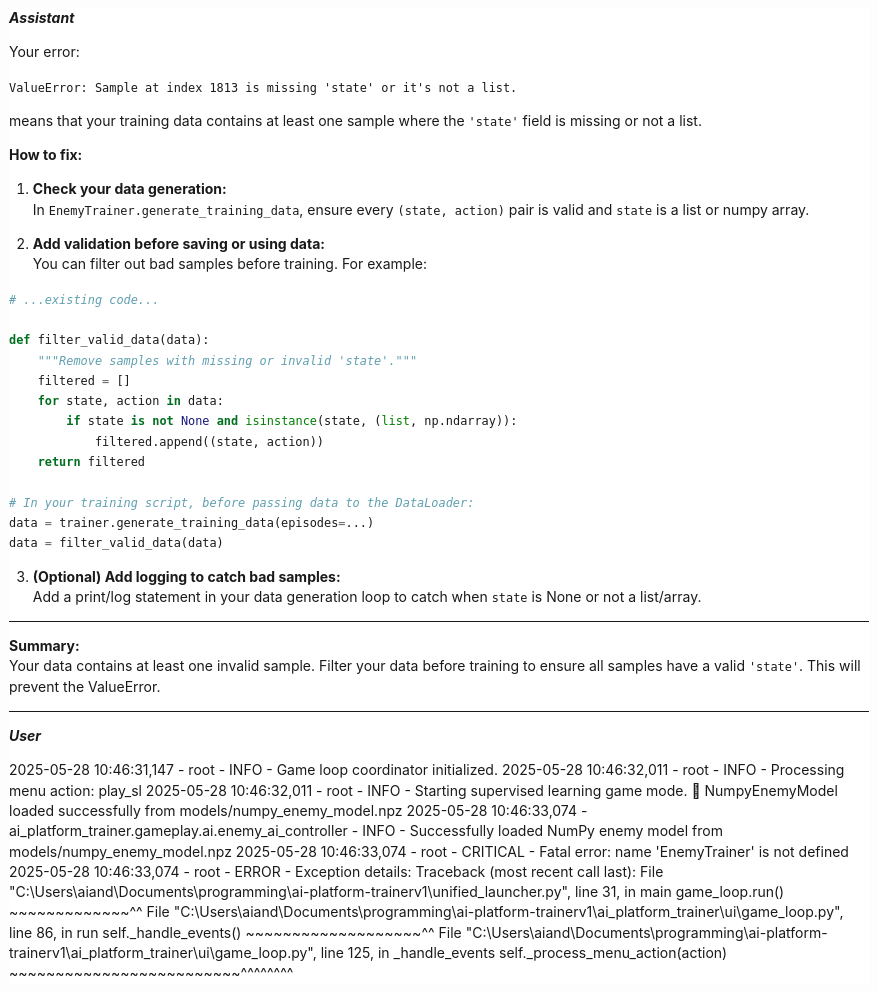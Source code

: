 
_**Assistant**_

Your error:
```
ValueError: Sample at index 1813 is missing 'state' or it's not a list.
```
means that your training data contains at least one sample where the `'state'` field is missing or not a list.

**How to fix:**
1. **Check your data generation:**  
   In `EnemyTrainer.generate_training_data`, ensure every `(state, action)` pair is valid and `state` is a list or numpy array.

2. **Add validation before saving or using data:**  
   You can filter out bad samples before training. For example:

````python
# ...existing code...

def filter_valid_data(data):
    """Remove samples with missing or invalid 'state'."""
    filtered = []
    for state, action in data:
        if state is not None and isinstance(state, (list, np.ndarray)):
            filtered.append((state, action))
    return filtered

# In your training script, before passing data to the DataLoader:
data = trainer.generate_training_data(episodes=...)
data = filter_valid_data(data)
````

3. **(Optional) Add logging to catch bad samples:**  
   Add a print/log statement in your data generation loop to catch when `state` is None or not a list/array.

---

**Summary:**  
Your data contains at least one invalid sample. Filter your data before training to ensure all samples have a valid `'state'`. This will prevent the ValueError.

---

_**User**_

2025-05-28 10:46:31,147 - root - INFO - Game loop coordinator initialized.
2025-05-28 10:46:32,011 - root - INFO - Processing menu action: play_sl
2025-05-28 10:46:32,011 - root - INFO - Starting supervised learning game mode.
🧠 NumpyEnemyModel loaded successfully from models/numpy_enemy_model.npz
2025-05-28 10:46:33,074 - ai_platform_trainer.gameplay.ai.enemy_ai_controller - INFO - Successfully loaded NumPy enemy model from models/numpy_enemy_model.npz
2025-05-28 10:46:33,074 - root - CRITICAL - Fatal error: name 'EnemyTrainer' is not defined
2025-05-28 10:46:33,074 - root - ERROR - Exception details:
Traceback (most recent call last):
  File "C:\Users\aiand\Documents\programming\ai-platform-trainerv1\unified_launcher.py", line 31, in main
    game_loop.run()
    ~~~~~~~~~~~~~^^
  File "C:\Users\aiand\Documents\programming\ai-platform-trainerv1\ai_platform_trainer\ui\game_loop.py", line 86, in run
    self._handle_events()
    ~~~~~~~~~~~~~~~~~~~^^
  File "C:\Users\aiand\Documents\programming\ai-platform-trainerv1\ai_platform_trainer\ui\game_loop.py", line 125, in _handle_events
    self._process_menu_action(action)
    ~~~~~~~~~~~~~~~~~~~~~~~~~^^^^^^^^